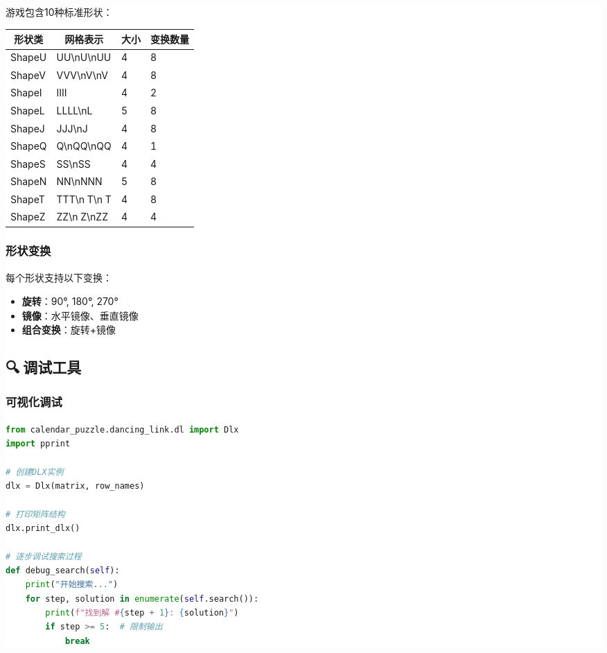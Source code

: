 游戏包含10种标准形状：

| 形状类 | 网格表示 | 大小 | 变换数量 |
|--------|----------|------|----------|
| ShapeU | UU\nU\nUU | 4 | 8 |
| ShapeV | VVV\nV\nV | 4 | 8 |
| ShapeI | IIII | 4 | 2 |
| ShapeL | LLLL\nL | 5 | 8 |
| ShapeJ | JJJ\nJ | 4 | 8 |
| ShapeQ | Q\nQQ\nQQ | 4 | 1 |
| ShapeS |  SS\nSS | 4 | 4 |
| ShapeN |   NN\nNNN | 5 | 8 |
| ShapeT | TTT\n T\n T | 4 | 8 |
| ShapeZ |  ZZ\n  Z\nZZ | 4 | 4 |

### 形状变换

每个形状支持以下变换：
- **旋转**：90°, 180°, 270°
- **镜像**：水平镜像、垂直镜像
- **组合变换**：旋转+镜像

## 🔍 调试工具

### 可视化调试

```python
from calendar_puzzle.dancing_link.dl import Dlx
import pprint

# 创建DLX实例
dlx = Dlx(matrix, row_names)

# 打印矩阵结构
dlx.print_dlx()

# 逐步调试搜索过程
def debug_search(self):
    print("开始搜索...")
    for step, solution in enumerate(self.search()):
        print(f"找到解 #{step + 1}: {solution}")
        if step >= 5:  # 限制输出
            break
```
